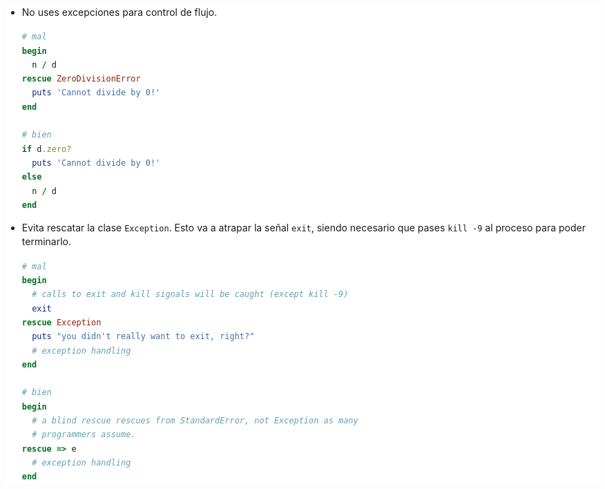 
* No uses excepciones para control de flujo.

    ```ruby
    # mal
    begin
      n / d
    rescue ZeroDivisionError
      puts 'Cannot divide by 0!'
    end

    # bien
    if d.zero?
      puts 'Cannot divide by 0!'
    else
      n / d
    end
    ```

* Evita rescatar la clase `Exception`. Esto va a atrapar la señal `exit`, 
  siendo necesario que pases `kill -9` al proceso para poder terminarlo.

    ```ruby
    # mal
    begin
      # calls to exit and kill signals will be caught (except kill -9)
      exit
    rescue Exception
      puts "you didn't really want to exit, right?"
      # exception handling
    end

    # bien
    begin
      # a blind rescue rescues from StandardError, not Exception as many
      # programmers assume.
    rescue => e
      # exception handling
    end
